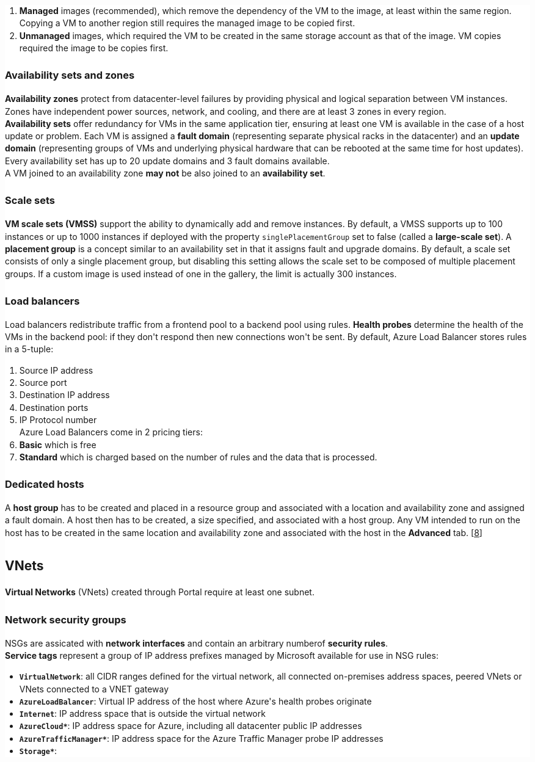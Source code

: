   1. **Managed** images (recommended), which remove the dependency of the VM to the image, at least within the same region. Copying a VM to another region still requires the managed image to be copied first.
  2. **Unmanaged** images, which required the VM to be created in the same storage account as that of the image. VM copies required the image to be copies first.
### Availability sets and zones
**Availability zones** protect from datacenter-level failures by providing physical and logical separation between VM instances. Zones have independent power sources, network, and cooling, and there are at least 3 zones in every region.\
**Availability sets** offer redundancy for VMs in the same application tier, ensuring at least one VM is available in the case of a host update or problem. Each VM is assigned a **fault domain** (representing separate physical racks in the datacenter) and an **update domain** (representing groups of VMs and underlying physical hardware that can be rebooted at the same time for host updates). Every availability set has up to 20 update domains and 3 fault domains available.\
A VM joined to an availability zone **may not** be also joined to an **availability set**.
### Scale sets
**VM scale sets (VMSS)** support the ability to dynamically add and remove instances. By default, a VMSS supports up to 100 instances or up to 1000 instances if deployed with the property `singlePlacementGroup` set to false (called a **large-scale set**). A **placement group** is a concept similar to an availability set in that it assigns fault and upgrade domains. By default, a scale set consists of only a single placement group, but disabling this setting allows the scale set to be composed of multiple placement groups. If a custom image is used instead of one in the gallery, the limit is actually 300 instances.
### Load balancers
Load balancers redistribute traffic from a frontend pool to a backend pool using rules. **Health probes** determine the health of the VMs in the backend pool: if they don't respond then new connections won't be sent. By default, Azure Load Balancer stores rules in a 5-tuple:
  1. Source IP address
  2. Source port
  3. Destination IP address
  4. Destination ports
  5. IP Protocol number\
Azure Load Balancers come in 2 pricing tiers:
  1. **Basic** which is free
  2. **Standard** which is charged based on the number of rules and the data that is processed.
### Dedicated hosts
A **host group** has to be created and placed in a resource group and associated with a location and availability zone and assigned a fault domain. A host then has to be created, a size specified, and associated with a host group. Any VM intended to run on the host has to be created in the same location and availability zone and associated with the host in the **Advanced** tab. [[8](#sources)]
## VNets
**Virtual Networks** (VNets) created through Portal require at least one subnet.
### Network security groups
NSGs are assicated with **network interfaces** and contain an arbitrary numberof **security rules**.\
**Service tags** represent a group of IP address prefixes managed by Microsoft available for use in NSG rules:
  - **`VirtualNetwork`**: all CIDR ranges defined for the virtual network, all connected on-premises address spaces, peered VNets or VNets connected to a VNET gateway
  - **`AzureLoadBalancer`**: Virtual IP address of the host where Azure's health probes originate
  - **`Internet`**: IP address space that is outside the virtual network
  - **`AzureCloud*`**: IP address space for Azure, including all datacenter public IP addresses
  - **`AzureTrafficManager*`**: IP address space for the Azure Traffic Manager probe IP addresses
  - **`Storage*`**:

